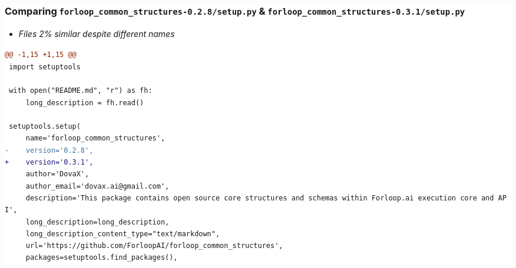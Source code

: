 ### Comparing `forloop_common_structures-0.2.8/setup.py` & `forloop_common_structures-0.3.1/setup.py`

 * *Files 2% similar despite different names*

```diff
@@ -1,15 +1,15 @@
 import setuptools
     
 with open("README.md", "r") as fh:
     long_description = fh.read()
     
 setuptools.setup(
     name='forloop_common_structures',
-    version='0.2.8',
+    version='0.3.1',
     author='DovaX',
     author_email='dovax.ai@gmail.com',
     description='This package contains open source core structures and schemas within Forloop.ai execution core and API',
     long_description=long_description,
     long_description_content_type="text/markdown",
     url='https://github.com/ForloopAI/forloop_common_structures',
     packages=setuptools.find_packages(),
```

